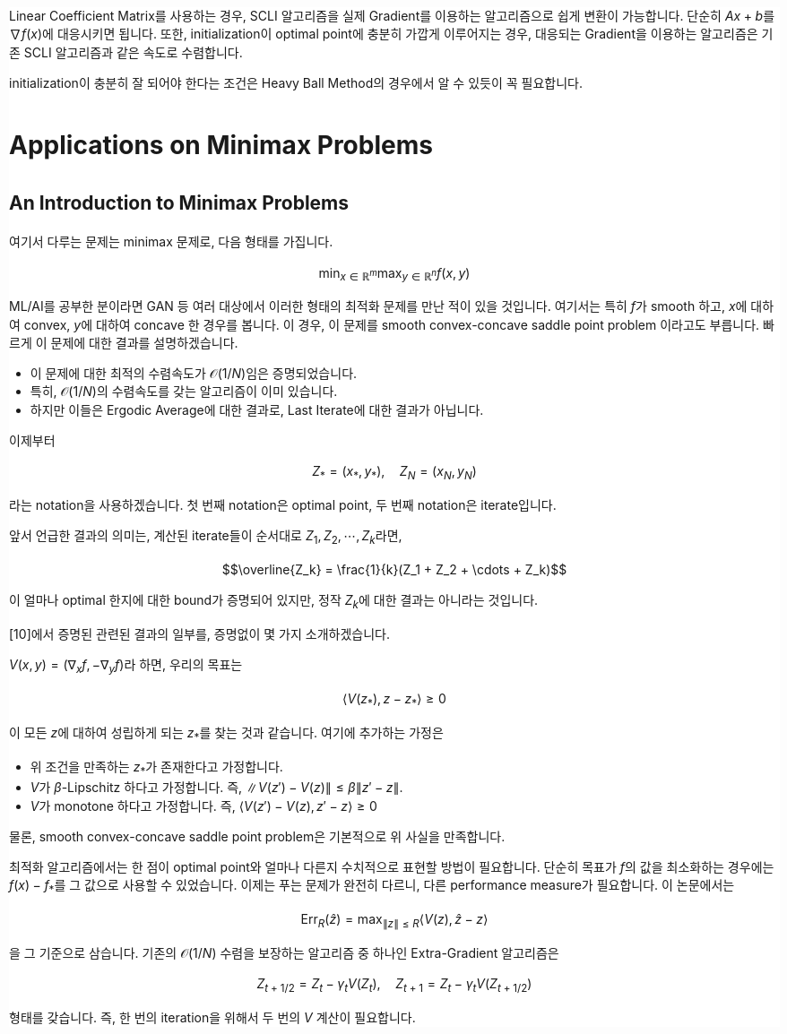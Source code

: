 Linear Coefficient Matrix를 사용하는 경우, SCLI 알고리즘을 실제 Gradient를 이용하는 알고리즘으로 쉽게 변환이 가능합니다. 
단순히 $Ax + b$를 $\nabla f(x)$에 대응시키면 됩니다. 
또한, initialization이 optimal point에 충분히 가깝게 이루어지는 경우, 대응되는 Gradient을 이용하는 알고리즘은 기존 SCLI 알고리즘과 같은 속도로 수렴합니다. 

initialization이 충분히 잘 되어야 한다는 조건은 Heavy Ball Method의 경우에서 알 수 있듯이 꼭 필요합니다.

# Applications on Minimax Problems

## An Introduction to Minimax Problems

여기서 다루는 문제는 minimax 문제로, 다음 형태를 가집니다. 

$$\min_{x \in \mathbb{R}^m} \max_{y \in \mathbb{R}^n} f(x, y)$$

ML/AI를 공부한 분이라면 GAN 등 여러 대상에서 이러한 형태의 최적화 문제를 만난 적이 있을 것입니다. 
여기서는 특히 $f$가 smooth 하고, $x$에 대하여 convex, $y$에 대하여 concave 한 경우를 봅니다. 
이 경우, 이 문제를 smooth convex-concave saddle point problem 이라고도 부릅니다. 빠르게 이 문제에 대한 결과를 설명하겠습니다. 
- 이 문제에 대한 최적의 수렴속도가 $\mathcal{O}(1/N)$임은 증명되었습니다. 
- 특히, $\mathcal{O}(1/N)$의 수렴속도를 갖는 알고리즘이 이미 있습니다.
- 하지만 이들은 Ergodic Average에 대한 결과로, Last Iterate에 대한 결과가 아닙니다. 

이제부터 

$$Z_{*} = (x_{*}, y_{*}), \quad Z_N = (x_N, y_N)$$

라는 notation을 사용하겠습니다. 첫 번째 notation은 optimal point, 두 번째 notation은 iterate입니다. 

앞서 언급한 결과의 의미는, 계산된 iterate들이 순서대로 $Z_1, Z_2, \cdots, Z_k$라면, 

$$\overline{Z_k} = \frac{1}{k}(Z_1 + Z_2 + \cdots + Z_k)$$

이 얼마나 optimal 한지에 대한 bound가 증명되어 있지만, 정작 $Z_k$에 대한 결과는 아니라는 것입니다. 

[10]에서 증명된 관련된 결과의 일부를, 증명없이 몇 가지 소개하겠습니다. 

$V(x, y) = (\nabla_x f, -\nabla_y f)$라 하면, 우리의 목표는 

$$\langle V(z_*), z - z_* \rangle \ge 0$$

이 모든 $z$에 대하여 성립하게 되는 $z_*$를 찾는 것과 같습니다. 여기에 추가하는 가정은
- 위 조건을 만족하는 $z_*$가 존재한다고 가정합니다.
- $V$가 $\beta$-Lipschitz 하다고 가정합니다. 즉, $\lVert V(z') - V(z) \rVert \le \beta \lVert z'-z \rVert$.
- $V$가 monotone 하다고 가정합니다. 즉, $\langle V(z') - V(z), z' - z \rangle \ge 0$
  
물론, smooth convex-concave saddle point problem은 기본적으로 위 사실을 만족합니다. 

최적화 알고리즘에서는 한 점이 optimal point와 얼마나 다른지 수치적으로 표현할 방법이 필요합니다. 
단순히 목표가 $f$의 값을 최소화하는 경우에는 $f(x) - f_*$를 그 값으로 사용할 수 있었습니다. 
이제는 푸는 문제가 완전히 다르니, 다른 performance measure가 필요합니다. 이 논문에서는 

$$\text{Err}_R(\hat{z}) = \max_{\lVert z \rVert \le R} \langle V(z), \hat{z} - z \rangle$$

을 그 기준으로 삼습니다. 기존의 $\mathcal{O}(1/N)$ 수렴을 보장하는 알고리즘 중 하나인 Extra-Gradient 알고리즘은 

$$Z_{t+1/2} = Z_t - \gamma_t V(Z_{t}), \quad Z_{t+1} = Z_t - \gamma_t V(Z_{t+1/2})$$

형태를 갖습니다. 즉, 한 번의 iteration을 위해서 두 번의 $V$ 계산이 필요합니다. 
